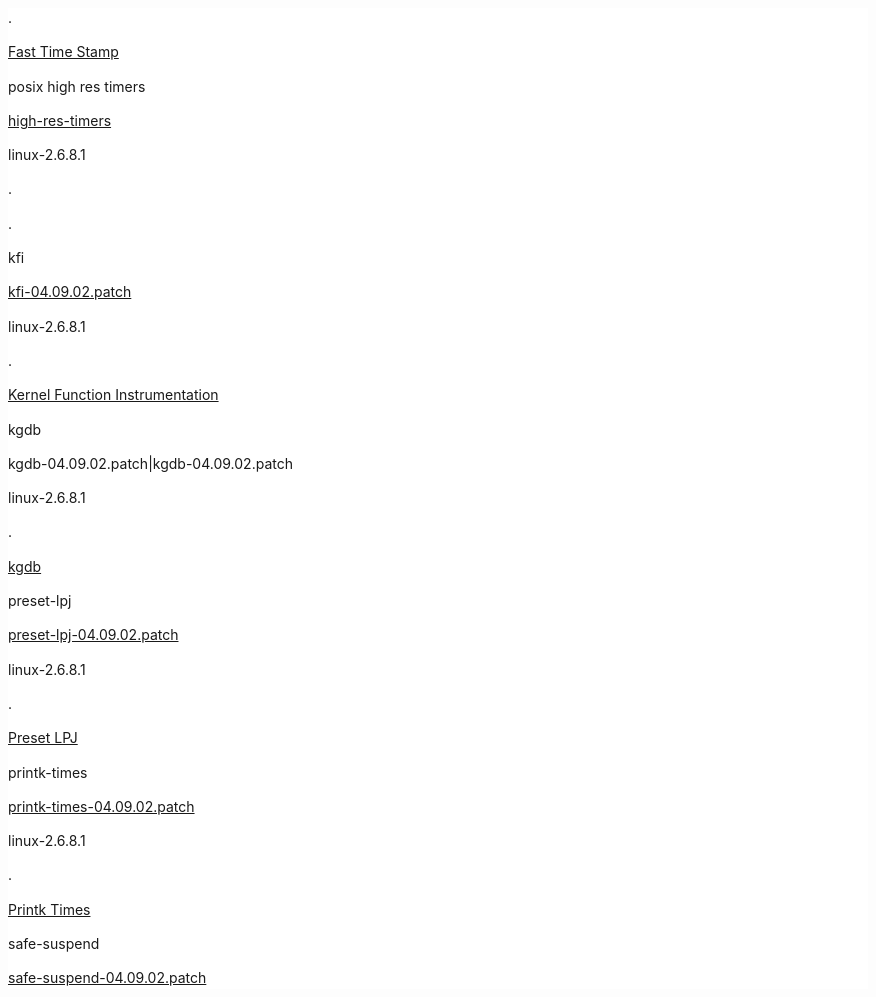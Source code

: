 .

[Fast Time Stamp](../../../.././dev_portals/Boot_Time/RTC_No_Sync/Patch_Archive/Fast_Time_Stamp/Fast_Time_Stamp.md "Fast Time Stamp")

posix high res timers

[high-res-timers](http://sourceforge.net/projects/high-res-timers/)

linux-2.6.8.1

.

.

kfi

[kfi-04.09.02.patch](http://eLinux.org/images/1/1a/Kfi-04.09.02.patch "Kfi-04.09.02.patch")

linux-2.6.8.1

.

[Kernel Function
Instrumentation](../../../.././dev_portals/Boot_Time/Printk_Times/Kernel_Function_Instrumentation/Kernel_Function_Instrumentation.md "Kernel Function Instrumentation")

kgdb

kgdb-04.09.02.patch|kgdb-04.09.02.patch

linux-2.6.8.1

.

[kgdb](http://sourceforge.net/projects/kgdb)

preset-lpj

[preset-lpj-04.09.02.patch](http://eLinux.org/images/c/c1/Preset-lpj-04.09.02.patch "Preset-lpj-04.09.02.patch")

linux-2.6.8.1

.

[Preset LPJ](../../../.././dev_portals/Boot_Time/Preset_LPJ/Preset_LPJ.md "Preset LPJ")

printk-times

[printk-times-04.09.02.patch](http://eLinux.org/images/5/50/Printk-times-04.09.02.patch "Printk-times-04.09.02.patch")

linux-2.6.8.1

.

[Printk Times](../../../.././dev_portals/Boot_Time/Printk_Times/Printk_Times.md "Printk Times")

safe-suspend

[safe-suspend-04.09.02.patch](http://eLinux.org/images/c/c0/Safe-suspend-04.09.02.patch "Safe-suspend-04.09.02.patch")
